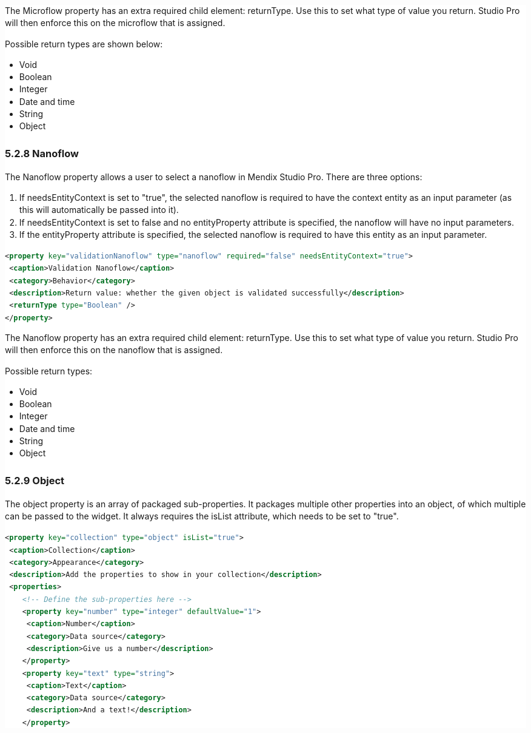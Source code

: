The Microflow property has an extra required child element: returnType. Use this to set what type of value you return. Studio Pro will then enforce this on the microflow that is assigned.

Possible return types are shown below:

* Void
* Boolean
* Integer
* Date and time
* String
* Object

### 5.2.8 Nanoflow

The Nanoflow property allows a user to select a nanoflow in Mendix Studio Pro. There are three options:

1. If needsEntityContext is set to "true", the selected nanoflow is required to have the context entity as an input parameter (as this will automatically be passed into it).
2. If needsEntityContext is set to false and no entityProperty attribute is specified, the nanoflow will have no input parameters.
3. If the entityProperty attribute is specified, the selected nanoflow is required to have this entity as an input parameter.

```xml
<property key="validationNanoflow" type="nanoflow" required="false" needsEntityContext="true">
 <caption>Validation Nanoflow</caption>
 <category>Behavior</category>
 <description>Return value: whether the given object is validated successfully</description>
 <returnType type="Boolean" />
</property>
```

The Nanoflow property has an extra required child element: returnType. Use this to set what type of value you return. Studio Pro will then enforce this on the nanoflow that is assigned.

Possible return types:

* Void
* Boolean
* Integer
* Date and time
* String
* Object

### 5.2.9 Object

The object property is an array of packaged sub-properties. It packages multiple other properties into an object, of which multiple can be passed to the widget. It always requires the isList attribute, which needs to be set to "true".

```xml
<property key="collection" type="object" isList="true">
 <caption>Collection</caption>
 <category>Appearance</category>
 <description>Add the properties to show in your collection</description>
 <properties>
	<!-- Define the sub-properties here -->
	<property key="number" type="integer" defaultValue="1">
     <caption>Number</caption>
     <category>Data source</category>
     <description>Give us a number</description>
    </property>
    <property key="text" type="string">
     <caption>Text</caption>
     <category>Data source</category>
     <description>And a text!</description>
    </property>
```